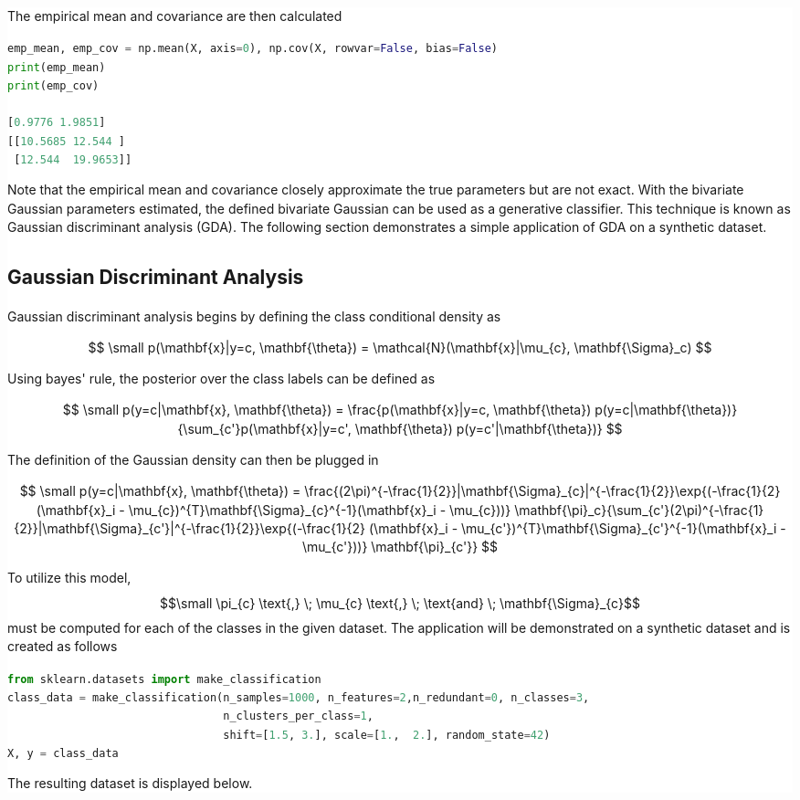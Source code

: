 The empirical mean and covariance are then calculated

```python
emp_mean, emp_cov = np.mean(X, axis=0), np.cov(X, rowvar=False, bias=False)
print(emp_mean)
print(emp_cov)

[0.9776 1.9851]
[[10.5685 12.544 ]
 [12.544  19.9653]]
```

Note that the empirical mean and covariance closely approximate the true parameters but are not exact. With the bivariate Gaussian parameters estimated, the defined bivariate Gaussian can be used as a generative classifier. This technique is known as Gaussian discriminant analysis (GDA). 
The following section demonstrates a simple application of GDA on a synthetic dataset.  

## Gaussian Discriminant Analysis

Gaussian discriminant analysis begins by defining the class conditional density as

$$
\small p(\mathbf{x}|y=c, \mathbf{\theta}) = \mathcal{N}(\mathbf{x}|\mu_{c}, \mathbf{\Sigma}_c)
$$

Using bayes' rule, the posterior over the class labels can be defined as

$$
\small p(y=c|\mathbf{x}, \mathbf{\theta}) = \frac{p(\mathbf{x}|y=c, \mathbf{\theta}) p(y=c|\mathbf{\theta})}{\sum_{c'}p(\mathbf{x}|y=c', \mathbf{\theta}) p(y=c'|\mathbf{\theta})}
$$

The definition of the Gaussian density can then be plugged in 

$$
\small p(y=c|\mathbf{x}, \mathbf{\theta}) = \frac{(2\pi)^{-\frac{1}{2}}|\mathbf{\Sigma}_{c}|^{-\frac{1}{2}}\exp{(-\frac{1}{2} (\mathbf{x}_i - \mu_{c})^{T}\mathbf{\Sigma}_{c}^{-1}(\mathbf{x}_i - \mu_{c}))} \mathbf{\pi}_c}{\sum_{c'}(2\pi)^{-\frac{1}{2}}|\mathbf{\Sigma}_{c'}|^{-\frac{1}{2}}\exp{(-\frac{1}{2} (\mathbf{x}_i - \mu_{c'})^{T}\mathbf{\Sigma}_{c'}^{-1}(\mathbf{x}_i - \mu_{c'}))} \mathbf{\pi}_{c'}}
$$

To utilize this model, $$\small \pi_{c} \text{,} \; \mu_{c} \text{,} \; \text{and} \; \mathbf{\Sigma}_{c}$$ must be computed for each of the classes in the given dataset. The application will be demonstrated on a synthetic dataset and  is created as follows

```python
from sklearn.datasets import make_classification
class_data = make_classification(n_samples=1000, n_features=2,n_redundant=0, n_classes=3, 
                                 n_clusters_per_class=1, 
                                 shift=[1.5, 3.], scale=[1.,  2.], random_state=42)
X, y = class_data
```

The resulting dataset is displayed below. 

<iframe id="igraph" scrolling="no" style="border:none;" seamless="seamless" src="/assets/img/MVN/Classification_Sctr.html" height="525" width="100%"></iframe>
